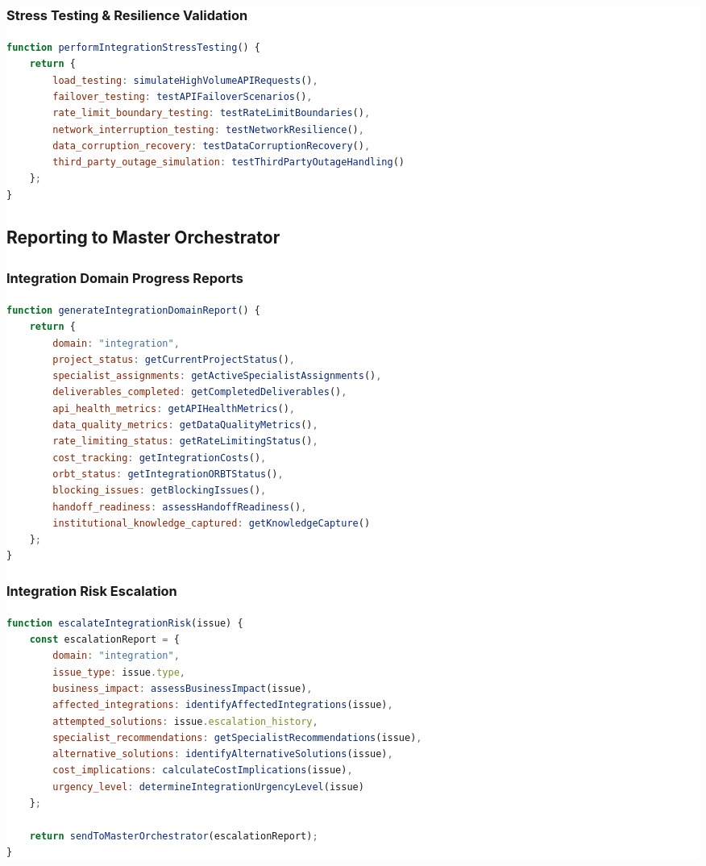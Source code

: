 ### Stress Testing & Resilience Validation
```javascript
function performIntegrationStressTesting() {
    return {
        load_testing: simulateHighVolumeAPIRequests(),
        failover_testing: testAPIFailoverScenarios(),
        rate_limit_boundary_testing: testRateLimitBoundaries(),
        network_interruption_testing: testNetworkResilience(),
        data_corruption_recovery: testDataCorruptionRecovery(),
        third_party_outage_simulation: testThirdPartyOutageHandling()
    };
}
```

## Reporting to Master Orchestrator

### Integration Domain Progress Reports
```javascript
function generateIntegrationDomainReport() {
    return {
        domain: "integration",
        project_status: getCurrentProjectStatus(),
        specialist_assignments: getActiveSpecialistAssignments(),
        deliverables_completed: getCompletedDeliverables(),
        api_health_metrics: getAPIHealthMetrics(),
        data_quality_metrics: getDataQualityMetrics(),
        rate_limiting_status: getRateLimitingStatus(),
        cost_tracking: getIntegrationCosts(),
        orbt_status: getIntegrationORBTStatus(),
        blocking_issues: getBlockingIssues(),
        handoff_readiness: assessHandoffReadiness(),
        institutional_knowledge_captured: getKnowledgeCapture()
    };
}
```

### Integration Risk Escalation
```javascript
function escalateIntegrationRisk(issue) {
    const escalationReport = {
        domain: "integration",
        issue_type: issue.type,
        business_impact: assessBusinessImpact(issue),
        affected_integrations: identifyAffectedIntegrations(issue),
        attempted_solutions: issue.escalation_history,
        specialist_recommendations: getSpecialistRecommendations(issue),
        alternative_solutions: identifyAlternativeSolutions(issue),
        cost_implications: calculateCostImplications(issue),
        urgency_level: determineIntegrationUrgencyLevel(issue)
    };
    
    return sendToMasterOrchestrator(escalationReport);
}
```
